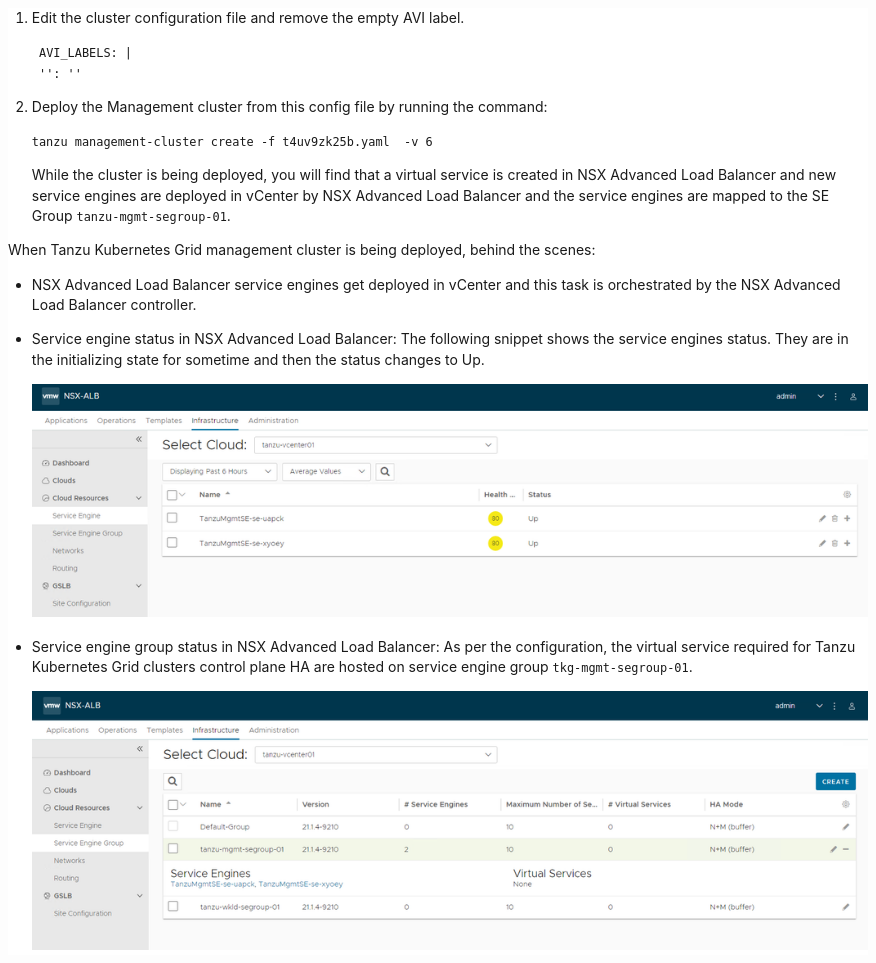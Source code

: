1. Edit the cluster configuration file and remove the empty AVI label.

    <!-- /* cSpell:disable */ -->
        
        AVI_LABELS: |
        '': ''
    <!-- /* cSpell:enable */ -->
1. Deploy the Management cluster from this config file by running the command:

    ```
    tanzu management-cluster create -f t4uv9zk25b.yaml  -v 6
    ```

    While the cluster is being deployed, you will find that a virtual service is created in NSX Advanced Load Balancer and new service engines are deployed in vCenter by NSX Advanced Load Balancer and the service engines are mapped to the SE Group `tanzu-mgmt-segroup-01`.​​

When Tanzu Kubernetes Grid management cluster is being deployed, behind the scenes:  

* NSX Advanced Load Balancer service engines get deployed in vCenter and this task is orchestrated by the NSX Advanced Load Balancer controller.
* Service engine status in NSX Advanced Load Balancer: The following snippet shows the service engines status. They are in the initializing state for sometime and then the status changes to Up.

    ![Service engine status](img/tko-on-vsphere/48-Mgmt-cluster-11.png)

* Service engine group status in NSX Advanced Load Balancer: As per the configuration, the virtual service required for Tanzu Kubernetes Grid clusters control plane HA are hosted on service engine group `tkg-mgmt-segroup-01`.  

    ![Service engine group status](img/tko-on-vsphere/50-Mgmt-cluster-15.png)
